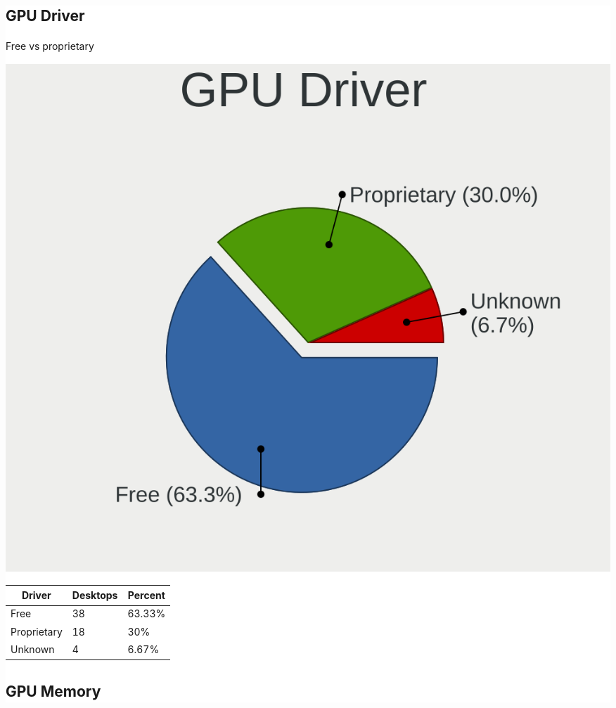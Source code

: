 GPU Driver
----------

Free vs proprietary

![GPU Driver](./images/pie_chart/gpu_driver.svg)


| Driver      | Desktops | Percent |
|-------------|----------|---------|
| Free        | 38       | 63.33%  |
| Proprietary | 18       | 30%     |
| Unknown     | 4        | 6.67%   |

GPU Memory
----------
